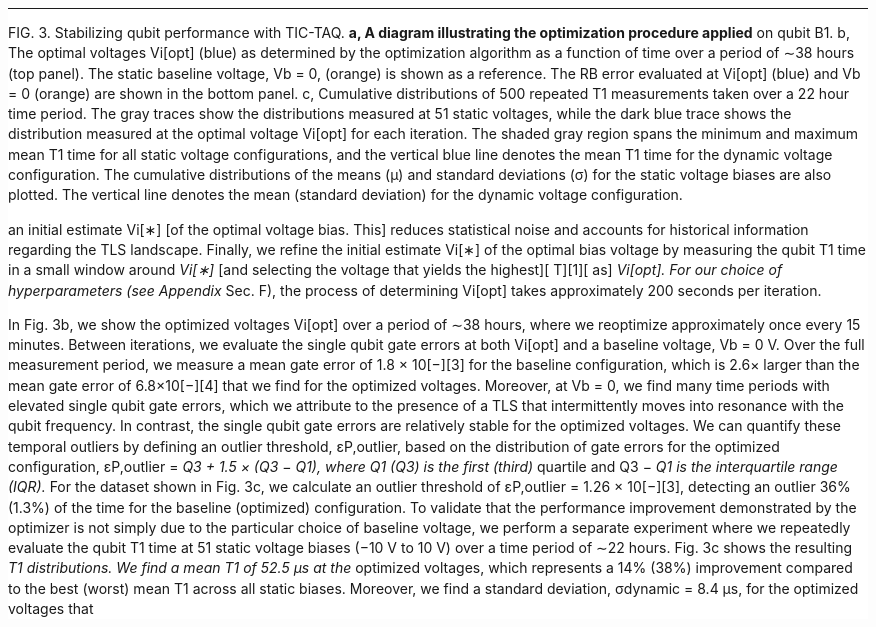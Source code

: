
-----

FIG. 3. Stabilizing qubit performance with TIC-TAQ.
**a, A diagram illustrating the optimization procedure applied**
on qubit B1. b, The optimal voltages Vi[opt] (blue) as determined by the optimization algorithm as a function of time
over a period of ∼38 hours (top panel). The static baseline voltage, Vb = 0, (orange) is shown as a reference. The
RB error evaluated at Vi[opt] (blue) and Vb = 0 (orange) are
shown in the bottom panel. c, Cumulative distributions of
500 repeated T1 measurements taken over a 22 hour time period. The gray traces show the distributions measured at 51
static voltages, while the dark blue trace shows the distribution measured at the optimal voltage Vi[opt] for each iteration.
The shaded gray region spans the minimum and maximum
mean T1 time for all static voltage configurations, and the
vertical blue line denotes the mean T1 time for the dynamic
voltage configuration. The cumulative distributions of the
means (µ) and standard deviations (σ) for the static voltage
biases are also plotted. The vertical line denotes the mean
(standard deviation) for the dynamic voltage configuration.

an initial estimate Vi[∗] [of the optimal voltage bias. This]
reduces statistical noise and accounts for historical information regarding the TLS landscape. Finally, we refine
the initial estimate Vi[∗] of the optimal bias voltage by
measuring the qubit T1 time in a small window around
_Vi[∗]_ [and selecting the voltage that yields the highest][ T][1][ as]
_Vi[opt]. For our choice of hyperparameters (see Appendix_
Sec. F), the process of determining Vi[opt] takes approximately 200 seconds per iteration.


In Fig. 3b, we show the optimized voltages Vi[opt] over a
period of ∼38 hours, where we reoptimize approximately
once every 15 minutes. Between iterations, we evaluate
the single qubit gate errors at both Vi[opt] and a baseline
voltage, Vb = 0 V. Over the full measurement period, we
measure a mean gate error of 1.8 × 10[−][3] for the baseline
configuration, which is 2.6× larger than the mean gate
error of 6.8×10[−][4] that we find for the optimized voltages.
Moreover, at Vb = 0, we find many time periods with elevated single qubit gate errors, which we attribute to the
presence of a TLS that intermittently moves into resonance with the qubit frequency. In contrast, the single
qubit gate errors are relatively stable for the optimized
voltages.
We can quantify these temporal outliers by defining an
outlier threshold, εP,outlier, based on the distribution of
gate errors for the optimized configuration, εP,outlier =
_Q3 + 1.5 × (Q3 −_ _Q1), where Q1 (Q3) is the first (third)_
quartile and Q3 − _Q1 is the interquartile range (IQR)._
For the dataset shown in Fig. 3c, we calculate an outlier
threshold of εP,outlier = 1.26 × 10[−][3], detecting an outlier 36% (1.3%) of the time for the baseline (optimized)
configuration.
To validate that the performance improvement demonstrated by the optimizer is not simply due to the particular choice of baseline voltage, we perform a separate
experiment where we repeatedly evaluate the qubit T1
time at 51 static voltage biases (−10 V to 10 V) over a
time period of ∼22 hours. Fig. 3c shows the resulting
_T1 distributions. We find a mean T1 of 52.5 µs at the_
optimized voltages, which represents a 14% (38%) improvement compared to the best (worst) mean T1 across
all static biases. Moreover, we find a standard deviation, σdynamic = 8.4 µs, for the optimized voltages that